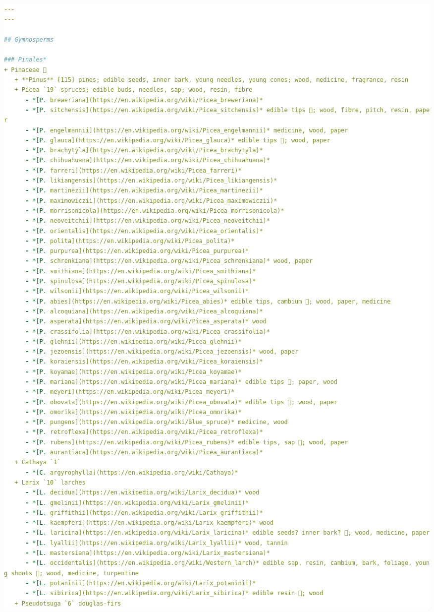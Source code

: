 ```yaml
---
---

## Gymnosperms

### Pinales*
+ Pinaceae 🥭
   + **Pinus** [115] pines; edible seeds, inner bark, young needles, young cones; wood, medicine, fragrance, resin
   + Picea `19` spruces; edible buds, needles, sap; wood, resin, fibre
      - *[P. breweriana](https://en.wikipedia.org/wiki/Picea_breweriana)*
      - *[P. sitchensis](https://en.wikipedia.org/wiki/Picea_sitchensis)* edible tips 🌺; wood, fibre, pitch, resin, paper
      - *[P. engelmannii](https://en.wikipedia.org/wiki/Picea_engelmannii)* medicine, wood, paper
      - *[P. glauca](https://en.wikipedia.org/wiki/Picea_glauca)* edible tips 🌺; wood, paper
      - *[P. brachytyla](https://en.wikipedia.org/wiki/Picea_brachytyla)*
      - *[P. chihuahuana](https://en.wikipedia.org/wiki/Picea_chihuahuana)*
      - *[P. farreri](https://en.wikipedia.org/wiki/Picea_farreri)*
      - *[P. likiangensis](https://en.wikipedia.org/wiki/Picea_likiangensis)*
      - *[P. martinezii](https://en.wikipedia.org/wiki/Picea_martinezii)*
      - *[P. maximowiczii](https://en.wikipedia.org/wiki/Picea_maximowiczii)*
      - *[P. morrisonicola](https://en.wikipedia.org/wiki/Picea_morrisonicola)*
      - *[P. neoveitchii](https://en.wikipedia.org/wiki/Picea_neoveitchii)*
      - *[P. orientalis](https://en.wikipedia.org/wiki/Picea_orientalis)*
      - *[P. polita](https://en.wikipedia.org/wiki/Picea_polita)*
      - *[P. purpurea](https://en.wikipedia.org/wiki/Picea_purpurea)*
      - *[P. schrenkiana](https://en.wikipedia.org/wiki/Picea_schrenkiana)* wood, paper
      - *[P. smithiana](https://en.wikipedia.org/wiki/Picea_smithiana)*
      - *[P. spinulosa](https://en.wikipedia.org/wiki/Picea_spinulosa)*
      - *[P. wilsonii](https://en.wikipedia.org/wiki/Picea_wilsonii)*
      - *[P. abies](https://en.wikipedia.org/wiki/Picea_abies)* edible tips, cambium 🌺; wood, paper, medicine
      - *[P. alcoquiana](https://en.wikipedia.org/wiki/Picea_alcoquiana)*
      - *[P. asperata](https://en.wikipedia.org/wiki/Picea_asperata)* wood
      - *[P. crassifolia](https://en.wikipedia.org/wiki/Picea_crassifolia)*
      - *[P. glehnii](https://en.wikipedia.org/wiki/Picea_glehnii)*
      - *[P. jezoensis](https://en.wikipedia.org/wiki/Picea_jezoensis)* wood, paper
      - *[P. koraiensis](https://en.wikipedia.org/wiki/Picea_koraiensis)*
      - *[P. koyamae](https://en.wikipedia.org/wiki/Picea_koyamae)*
      - *[P. mariana](https://en.wikipedia.org/wiki/Picea_mariana)* edible tips 🌺; paper, wood
      - *[P. meyeri](https://en.wikipedia.org/wiki/Picea_meyeri)*
      - *[P. obovata](https://en.wikipedia.org/wiki/Picea_obovata)* edible tips 🌺; wood, paper
      - *[P. omorika](https://en.wikipedia.org/wiki/Picea_omorika)*
      - *[P. pungens](https://en.wikipedia.org/wiki/Blue_spruce)* medicine, wood
      - *[P. retroflexa](https://en.wikipedia.org/wiki/Picea_retroflexa)*
      - *[P. rubens](https://en.wikipedia.org/wiki/Picea_rubens)* edible tips, sap 🌺; wood, paper
      - *[P. aurantiaca](https://en.wikipedia.org/wiki/Picea_aurantiaca)*
   + Cathaya `1`
      - *[C. argyrophylla](https://en.wikipedia.org/wiki/Cathaya)*
   + Larix `10` larches
      - *[L. decidua](https://en.wikipedia.org/wiki/Larix_decidua)* wood
      - *[L. gmelinii](https://en.wikipedia.org/wiki/Larix_gmelinii)*
      - *[L. griffithii](https://en.wikipedia.org/wiki/Larix_griffithii)*
      - *[L. kaempferi](https://en.wikipedia.org/wiki/Larix_kaempferi)* wood
      - *[L. laricina](https://en.wikipedia.org/wiki/Larix_laricina)* edible seeds? inner bark? 🌸; wood, medicine, paper
      - *[L. lyallii](https://en.wikipedia.org/wiki/Larix_lyallii)* wood, tannin
      - *[L. mastersiana](https://en.wikipedia.org/wiki/Larix_mastersiana)*
      - *[L. occidentalis](https://en.wikipedia.org/wiki/Western_larch)* edible sap, resin, cambium, bark, foliage, young shoots 🌺; wood, medicine, turpentine
      - *[L. potaninii](https://en.wikipedia.org/wiki/Larix_potaninii)*
      - *[L. sibirica](https://en.wikipedia.org/wiki/Larix_sibirica)* edible resin 🌺; wood
   + Pseudotsuga `6` douglas-firs
```